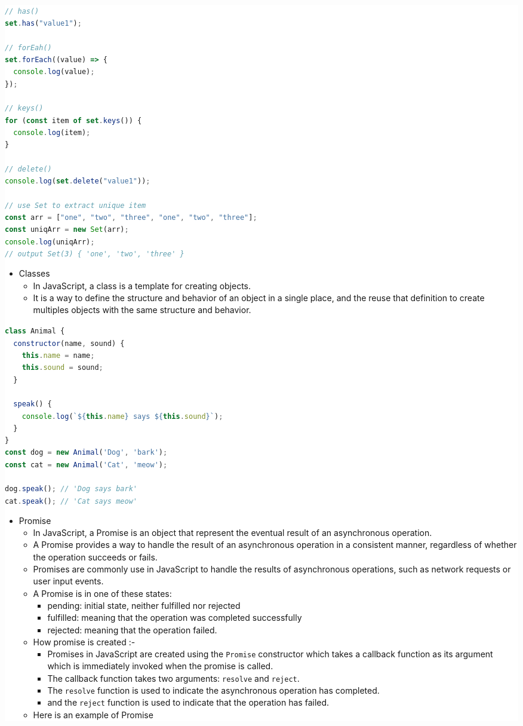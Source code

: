 ```javascript
// has()
set.has("value1");

// forEah()
set.forEach((value) => {
  console.log(value);
});

// keys()
for (const item of set.keys()) {
  console.log(item);
}

// delete()
console.log(set.delete("value1"));

// use Set to extract unique item
const arr = ["one", "two", "three", "one", "two", "three"];
const uniqArr = new Set(arr);
console.log(uniqArr);
// output Set(3) { 'one', 'two', 'three' }

```
- Classes
    - In JavaScript, a class is a template for creating objects.
    - It is a way to define the structure and behavior of an object in a single place, and the reuse that definition to create multiples objects with the same structure and behavior.
    
```javascript
class Animal {
  constructor(name, sound) {
    this.name = name;
    this.sound = sound;
  }

  speak() {
    console.log(`${this.name} says ${this.sound}`);
  }
}
const dog = new Animal('Dog', 'bark');
const cat = new Animal('Cat', 'meow');

dog.speak(); // 'Dog says bark'
cat.speak(); // 'Cat says meow'
```

- Promise
    -  In JavaScript, a Promise is an object that represent the eventual result of an asynchronous operation.
    - A Promise provides a way to handle the result of an asynchronous operation in a consistent manner, regardless of whether the operation succeeds or fails.
    - Promises are commonly use in JavaScript to handle the results of asynchronous operations, such as network requests or user input events.
    - A Promise is in one of these states:
        - pending: initial state, neither fulfilled nor rejected
        - fulfilled: meaning that the operation was completed successfully
        - rejected: meaning that the operation failed.
    - How promise is created :-
        - Promises in JavaScript are created using the `Promise` constructor which takes a callback function as its argument which is immediately invoked when the promise is called.
        - The callback function takes two arguments: `resolve` and `reject`.
        - The `resolve` function is used to indicate the asynchronous operation has completed.
        - and the `reject` function is used to indicate that the operation has failed.
    - Here is an example of Promise